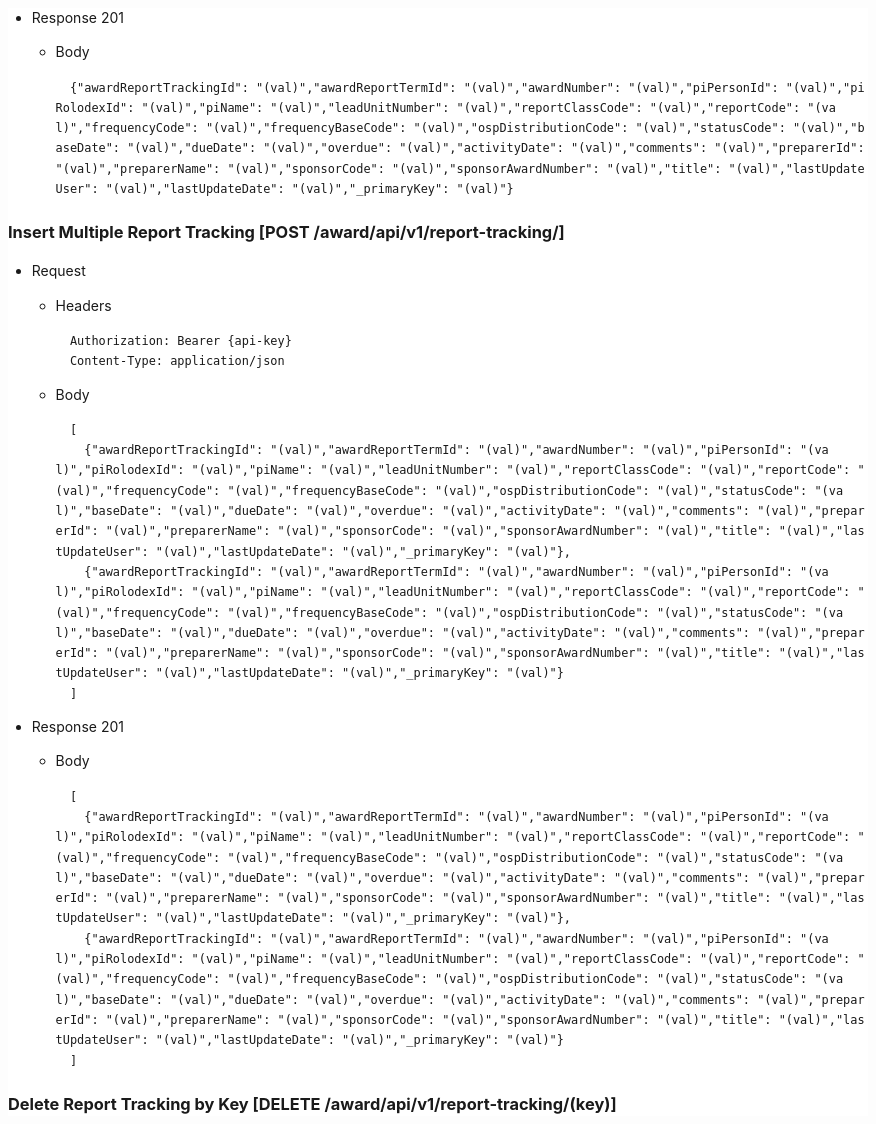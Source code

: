 + Response 201
    
    + Body
            
            {"awardReportTrackingId": "(val)","awardReportTermId": "(val)","awardNumber": "(val)","piPersonId": "(val)","piRolodexId": "(val)","piName": "(val)","leadUnitNumber": "(val)","reportClassCode": "(val)","reportCode": "(val)","frequencyCode": "(val)","frequencyBaseCode": "(val)","ospDistributionCode": "(val)","statusCode": "(val)","baseDate": "(val)","dueDate": "(val)","overdue": "(val)","activityDate": "(val)","comments": "(val)","preparerId": "(val)","preparerName": "(val)","sponsorCode": "(val)","sponsorAwardNumber": "(val)","title": "(val)","lastUpdateUser": "(val)","lastUpdateDate": "(val)","_primaryKey": "(val)"}
            
### Insert Multiple Report Tracking [POST /award/api/v1/report-tracking/]

+ Request

    + Headers

            Authorization: Bearer {api-key}   
            Content-Type: application/json

    + Body
    
            [
              {"awardReportTrackingId": "(val)","awardReportTermId": "(val)","awardNumber": "(val)","piPersonId": "(val)","piRolodexId": "(val)","piName": "(val)","leadUnitNumber": "(val)","reportClassCode": "(val)","reportCode": "(val)","frequencyCode": "(val)","frequencyBaseCode": "(val)","ospDistributionCode": "(val)","statusCode": "(val)","baseDate": "(val)","dueDate": "(val)","overdue": "(val)","activityDate": "(val)","comments": "(val)","preparerId": "(val)","preparerName": "(val)","sponsorCode": "(val)","sponsorAwardNumber": "(val)","title": "(val)","lastUpdateUser": "(val)","lastUpdateDate": "(val)","_primaryKey": "(val)"},
              {"awardReportTrackingId": "(val)","awardReportTermId": "(val)","awardNumber": "(val)","piPersonId": "(val)","piRolodexId": "(val)","piName": "(val)","leadUnitNumber": "(val)","reportClassCode": "(val)","reportCode": "(val)","frequencyCode": "(val)","frequencyBaseCode": "(val)","ospDistributionCode": "(val)","statusCode": "(val)","baseDate": "(val)","dueDate": "(val)","overdue": "(val)","activityDate": "(val)","comments": "(val)","preparerId": "(val)","preparerName": "(val)","sponsorCode": "(val)","sponsorAwardNumber": "(val)","title": "(val)","lastUpdateUser": "(val)","lastUpdateDate": "(val)","_primaryKey": "(val)"}
            ]
			
+ Response 201
    
    + Body
            
            [
              {"awardReportTrackingId": "(val)","awardReportTermId": "(val)","awardNumber": "(val)","piPersonId": "(val)","piRolodexId": "(val)","piName": "(val)","leadUnitNumber": "(val)","reportClassCode": "(val)","reportCode": "(val)","frequencyCode": "(val)","frequencyBaseCode": "(val)","ospDistributionCode": "(val)","statusCode": "(val)","baseDate": "(val)","dueDate": "(val)","overdue": "(val)","activityDate": "(val)","comments": "(val)","preparerId": "(val)","preparerName": "(val)","sponsorCode": "(val)","sponsorAwardNumber": "(val)","title": "(val)","lastUpdateUser": "(val)","lastUpdateDate": "(val)","_primaryKey": "(val)"},
              {"awardReportTrackingId": "(val)","awardReportTermId": "(val)","awardNumber": "(val)","piPersonId": "(val)","piRolodexId": "(val)","piName": "(val)","leadUnitNumber": "(val)","reportClassCode": "(val)","reportCode": "(val)","frequencyCode": "(val)","frequencyBaseCode": "(val)","ospDistributionCode": "(val)","statusCode": "(val)","baseDate": "(val)","dueDate": "(val)","overdue": "(val)","activityDate": "(val)","comments": "(val)","preparerId": "(val)","preparerName": "(val)","sponsorCode": "(val)","sponsorAwardNumber": "(val)","title": "(val)","lastUpdateUser": "(val)","lastUpdateDate": "(val)","_primaryKey": "(val)"}
            ]
### Delete Report Tracking by Key [DELETE /award/api/v1/report-tracking/(key)]
	 